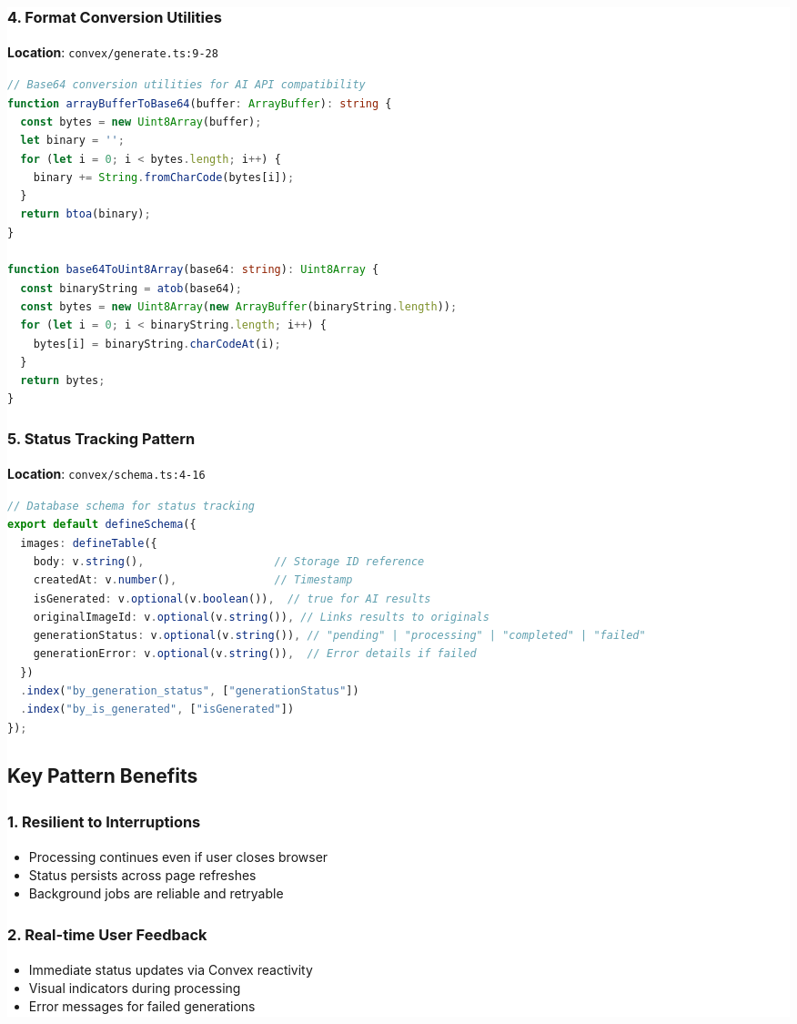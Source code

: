 ### 4. Format Conversion Utilities
**Location**: `convex/generate.ts:9-28`

```typescript
// Base64 conversion utilities for AI API compatibility
function arrayBufferToBase64(buffer: ArrayBuffer): string {
  const bytes = new Uint8Array(buffer);
  let binary = '';
  for (let i = 0; i < bytes.length; i++) {
    binary += String.fromCharCode(bytes[i]);
  }
  return btoa(binary);
}

function base64ToUint8Array(base64: string): Uint8Array {
  const binaryString = atob(base64);
  const bytes = new Uint8Array(new ArrayBuffer(binaryString.length));
  for (let i = 0; i < binaryString.length; i++) {
    bytes[i] = binaryString.charCodeAt(i);
  }
  return bytes;
}
```

### 5. Status Tracking Pattern
**Location**: `convex/schema.ts:4-16`

```typescript
// Database schema for status tracking
export default defineSchema({
  images: defineTable({
    body: v.string(),                    // Storage ID reference
    createdAt: v.number(),               // Timestamp
    isGenerated: v.optional(v.boolean()),  // true for AI results
    originalImageId: v.optional(v.string()), // Links results to originals
    generationStatus: v.optional(v.string()), // "pending" | "processing" | "completed" | "failed"
    generationError: v.optional(v.string()),  // Error details if failed
  })
  .index("by_generation_status", ["generationStatus"])
  .index("by_is_generated", ["isGenerated"])
});
```

## Key Pattern Benefits

### 1. Resilient to Interruptions
- Processing continues even if user closes browser
- Status persists across page refreshes
- Background jobs are reliable and retryable

### 2. Real-time User Feedback
- Immediate status updates via Convex reactivity
- Visual indicators during processing
- Error messages for failed generations
